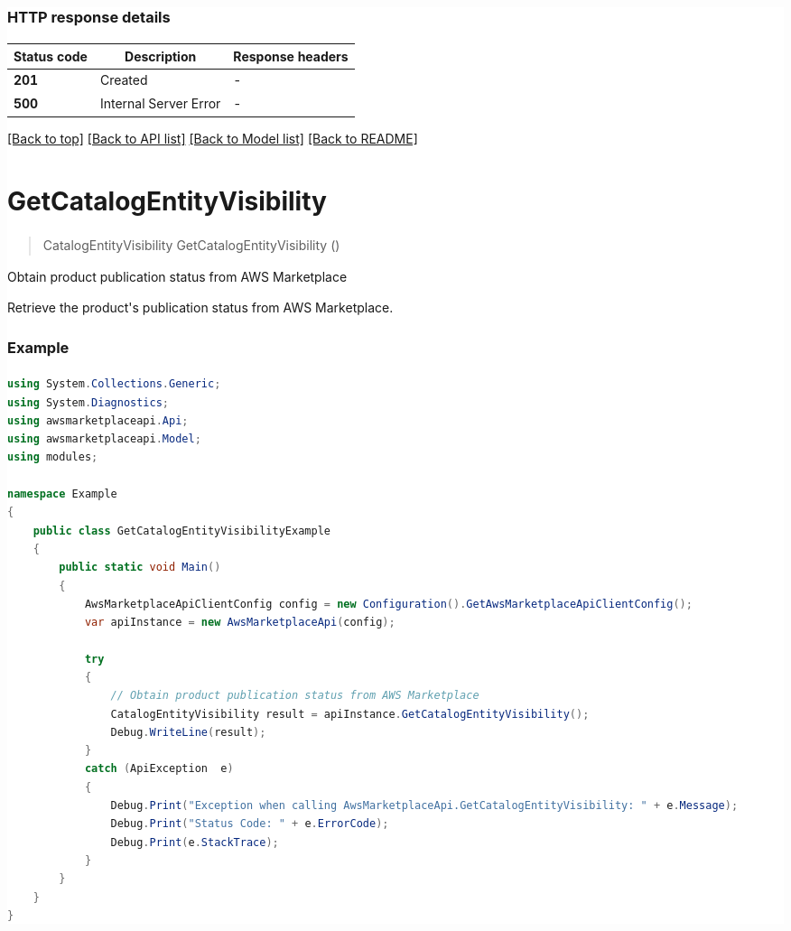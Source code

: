
### HTTP response details
| Status code | Description | Response headers |
|-------------|-------------|------------------|
| **201** | Created |  -  |
| **500** | Internal Server Error |  -  |

[[Back to top]](#) [[Back to API list]](../README.md#documentation-for-api-endpoints) [[Back to Model list]](../README.md#documentation-for-models) [[Back to README]](../README.md)

<a id="getcatalogentityvisibility"></a>
# **GetCatalogEntityVisibility**
> CatalogEntityVisibility GetCatalogEntityVisibility ()

Obtain product publication status from AWS Marketplace

Retrieve the product's publication status from AWS Marketplace. 

### Example
```csharp
using System.Collections.Generic;
using System.Diagnostics;
using awsmarketplaceapi.Api;
using awsmarketplaceapi.Model;
using modules;

namespace Example
{
    public class GetCatalogEntityVisibilityExample
    {
        public static void Main()
        {
            AwsMarketplaceApiClientConfig config = new Configuration().GetAwsMarketplaceApiClientConfig();
            var apiInstance = new AwsMarketplaceApi(config);

            try
            {
                // Obtain product publication status from AWS Marketplace
                CatalogEntityVisibility result = apiInstance.GetCatalogEntityVisibility();
                Debug.WriteLine(result);
            }
            catch (ApiException  e)
            {
                Debug.Print("Exception when calling AwsMarketplaceApi.GetCatalogEntityVisibility: " + e.Message);
                Debug.Print("Status Code: " + e.ErrorCode);
                Debug.Print(e.StackTrace);
            }
        }
    }
}
```
